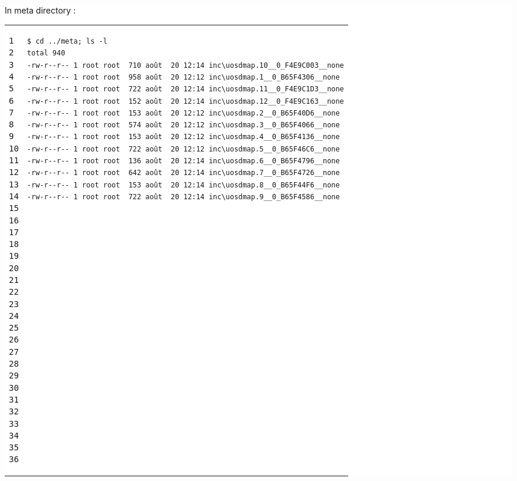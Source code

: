 In meta directory :

<table><tbody><tr><td class="gutter"><pre class="line-numbers"><span class="line-number">1</span>
<span class="line-number">2</span>
<span class="line-number">3</span>
<span class="line-number">4</span>
<span class="line-number">5</span>
<span class="line-number">6</span>
<span class="line-number">7</span>
<span class="line-number">8</span>
<span class="line-number">9</span>
<span class="line-number">10</span>
<span class="line-number">11</span>
<span class="line-number">12</span>
<span class="line-number">13</span>
<span class="line-number">14</span>
<span class="line-number">15</span>
<span class="line-number">16</span>
<span class="line-number">17</span>
<span class="line-number">18</span>
<span class="line-number">19</span>
<span class="line-number">20</span>
<span class="line-number">21</span>
<span class="line-number">22</span>
<span class="line-number">23</span>
<span class="line-number">24</span>
<span class="line-number">25</span>
<span class="line-number">26</span>
<span class="line-number">27</span>
<span class="line-number">28</span>
<span class="line-number">29</span>
<span class="line-number">30</span>
<span class="line-number">31</span>
<span class="line-number">32</span>
<span class="line-number">33</span>
<span class="line-number">34</span>
<span class="line-number">35</span>
<span class="line-number">36</span>
</pre></td><td class="code"><pre><code class=""><span class="line">$ cd ../meta; ls -l
</span><span class="line">total 940
</span><span class="line">-rw-r--r-- 1 root root  710 août  20 12:14 inc\uosdmap.10__0_F4E9C003__none
</span><span class="line">-rw-r--r-- 1 root root  958 août  20 12:12 inc\uosdmap.1__0_B65F4306__none
</span><span class="line">-rw-r--r-- 1 root root  722 août  20 12:14 inc\uosdmap.11__0_F4E9C1D3__none
</span><span class="line">-rw-r--r-- 1 root root  152 août  20 12:14 inc\uosdmap.12__0_F4E9C163__none
</span><span class="line">-rw-r--r-- 1 root root  153 août  20 12:12 inc\uosdmap.2__0_B65F40D6__none
</span><span class="line">-rw-r--r-- 1 root root  574 août  20 12:12 inc\uosdmap.3__0_B65F4066__none
</span><span class="line">-rw-r--r-- 1 root root  153 août  20 12:12 inc\uosdmap.4__0_B65F4136__none
</span><span class="line">-rw-r--r-- 1 root root  722 août  20 12:12 inc\uosdmap.5__0_B65F46C6__none
</span><span class="line">-rw-r--r-- 1 root root  136 août  20 12:14 inc\uosdmap.6__0_B65F4796__none
</span><span class="line">-rw-r--r-- 1 root root  642 août  20 12:14 inc\uosdmap.7__0_B65F4726__none
</span><span class="line">-rw-r--r-- 1 root root  153 août  20 12:14 inc\uosdmap.8__0_B65F44F6__none
</span><span class="line">-rw-r--r-- 1 root root  722 août  20 12:14 inc\uosdmap.9__0_B65F4586__none